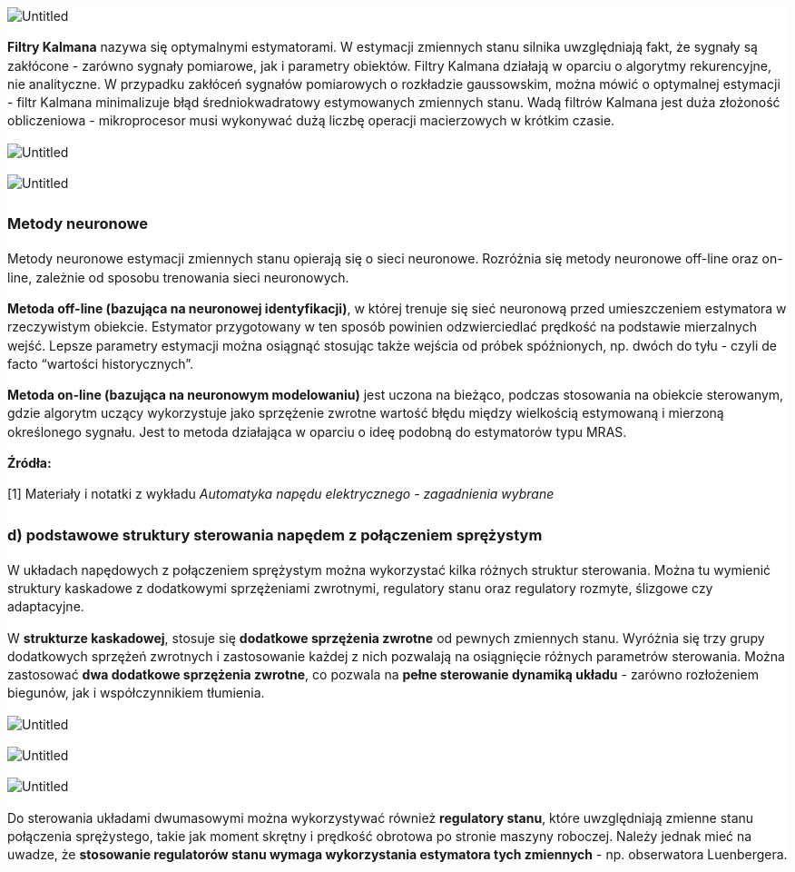 ![Untitled](13%20Automatyka%20nape%CC%A8du%20elektrycznego%20fbd806729ad14b80b18a815a58e1c2fa/Untitled%206.png)

**Filtry Kalmana** nazywa się optymalnymi estymatorami. W estymacji zmiennych stanu silnika uwzględniają fakt, że sygnały są zakłócone - zarówno sygnały pomiarowe, jak i parametry obiektów. Filtry Kalmana działają w oparciu o algorytmy rekurencyjne, nie analityczne. W przypadku zakłóceń sygnałów pomiarowych o rozkładzie gaussowskim, można mówić o optymalnej estymacji - filtr Kalmana minimalizuje błąd średniokwadratowy estymowanych zmiennych stanu. Wadą filtrów Kalmana jest duża złożoność obliczeniowa - mikroprocesor musi wykonywać dużą liczbę operacji macierzowych w krótkim czasie.

![Untitled](13%20Automatyka%20nape%CC%A8du%20elektrycznego%20fbd806729ad14b80b18a815a58e1c2fa/Untitled%207.png)

![Untitled](13%20Automatyka%20nape%CC%A8du%20elektrycznego%20fbd806729ad14b80b18a815a58e1c2fa/Untitled%208.png)

### **Metody neuronowe**

Metody neuronowe estymacji zmiennych stanu opierają się o sieci neuronowe. Rozróżnia się metody neuronowe off-line oraz on-line, zależnie od sposobu trenowania sieci neuronowych.

**Metoda off-line (bazująca na neuronowej identyfikacji)**, w której trenuje się sieć neuronową przed umieszczeniem estymatora w rzeczywistym obiekcie. Estymator przygotowany w ten sposób powinien odzwierciedlać prędkość na podstawie mierzalnych wejść. Lepsze parametry estymacji można osiągnąć stosując także wejścia od próbek spóźnionych, np. dwóch do tyłu - czyli de facto “wartości historycznych”.

**Metoda on-line (bazująca na neuronowym modelowaniu)** jest uczona na bieżąco, podczas stosowania na obiekcie sterowanym, gdzie algorytm uczący wykorzystuje jako sprzężenie zwrotne wartość błędu między wielkością estymowaną i mierzoną określonego sygnału. Jest to metoda działająca w oparciu o ideę podobną do estymatorów typu MRAS.

**Źródła:**

[1] Materiały i notatki z wykładu *Automatyka napędu elektrycznego - zagadnienia wybrane*

### d) podstawowe struktury sterowania napędem z połączeniem sprężystym

W układach napędowych z połączeniem sprężystym można wykorzystać kilka różnych struktur sterowania. Można tu wymienić struktury kaskadowe z dodatkowymi sprzężeniami zwrotnymi, regulatory stanu oraz regulatory rozmyte, ślizgowe czy adaptacyjne.

W **strukturze kaskadowej**, stosuje się **dodatkowe sprzężenia zwrotne** od pewnych zmiennych stanu. Wyróżnia się trzy grupy dodatkowych sprzężeń zwrotnych i zastosowanie każdej z nich pozwalają na osiągnięcie różnych parametrów sterowania. Można zastosować **dwa dodatkowe sprzężenia zwrotne**, co pozwala na **pełne sterowanie dynamiką układu** - zarówno rozłożeniem biegunów, jak i współczynnikiem tłumienia.

![Untitled](13%20Automatyka%20nape%CC%A8du%20elektrycznego%20fbd806729ad14b80b18a815a58e1c2fa/Untitled%209.png)

![Untitled](13%20Automatyka%20nape%CC%A8du%20elektrycznego%20fbd806729ad14b80b18a815a58e1c2fa/Untitled%2010.png)

![Untitled](13%20Automatyka%20nape%CC%A8du%20elektrycznego%20fbd806729ad14b80b18a815a58e1c2fa/Untitled%2011.png)

Do sterowania układami dwumasowymi można wykorzystywać również **regulatory stanu**, które uwzględniają zmienne stanu połączenia sprężystego, takie jak moment skrętny i prędkość obrotowa po stronie maszyny roboczej. Należy jednak mieć na uwadze, że **stosowanie regulatorów stanu wymaga wykorzystania estymatora tych zmiennych** - np. obserwatora Luenbergera. 
